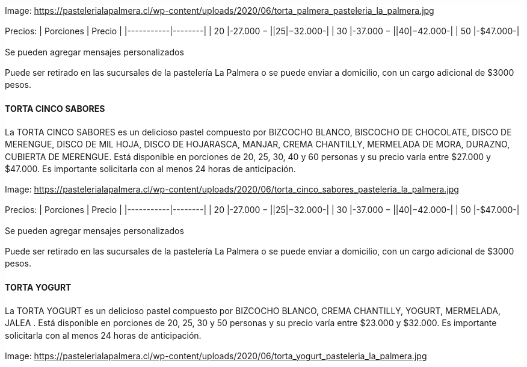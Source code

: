 Image: https://pastelerialapalmera.cl/wp-content/uploads/2020/06/torta_palmera_pasteleria_la_palmera.jpg

Precios:
| Porciones | Precio |
|-----------|--------|
| 20        |-$27.000-|
| 25        |-$32.000-|
| 30        |-$37.000-|
| 40        |-$42.000-|
| 50        |-$47.000-|

Se pueden agregar mensajes personalizados

Puede ser retirado en las sucursales de la pastelería La Palmera o se puede enviar a domicilio, con un cargo adicional de $3000 pesos.

#### TORTA CINCO SABORES
La TORTA CINCO SABORES es un delicioso pastel compuesto por BIZCOCHO BLANCO, BISCOCHO DE CHOCOLATE, DISCO DE MERENGUE, DISCO DE MIL HOJA, DISCO DE HOJARASCA, MANJAR, CREMA CHANTILLY, MERMELADA DE MORA, DURAZNO, CUBIERTA DE MERENGUE. Está disponible en porciones de 20, 25, 30, 40 y 60 personas  y su precio varía entre $27.000 y $47.000. Es importante solicitarla con al menos 24 horas de anticipación.

Image: https://pastelerialapalmera.cl/wp-content/uploads/2020/06/torta_cinco_sabores_pasteleria_la_palmera.jpg

Precios:
| Porciones | Precio |
|-----------|--------|
| 20        |-$27.000-|
| 25        |-$32.000-|
| 30        |-$37.000-|
| 40        |-$42.000-|
| 50        |-$47.000-|

Se pueden agregar mensajes personalizados

Puede ser retirado en las sucursales de la pastelería La Palmera o se puede enviar a domicilio, con un cargo adicional de $3000 pesos.

#### TORTA YOGURT
La TORTA YOGURT es un delicioso pastel compuesto por BIZCOCHO BLANCO, CREMA CHANTILLY, YOGURT, MERMELADA, JALEA . Está disponible en porciones de 20, 25, 30 y 50 personas  y su precio varía entre $23.000 y $32.000. Es importante solicitarla con al menos 24 horas de anticipación.

Image: https://pastelerialapalmera.cl/wp-content/uploads/2020/06/torta_yogurt_pasteleria_la_palmera.jpg
